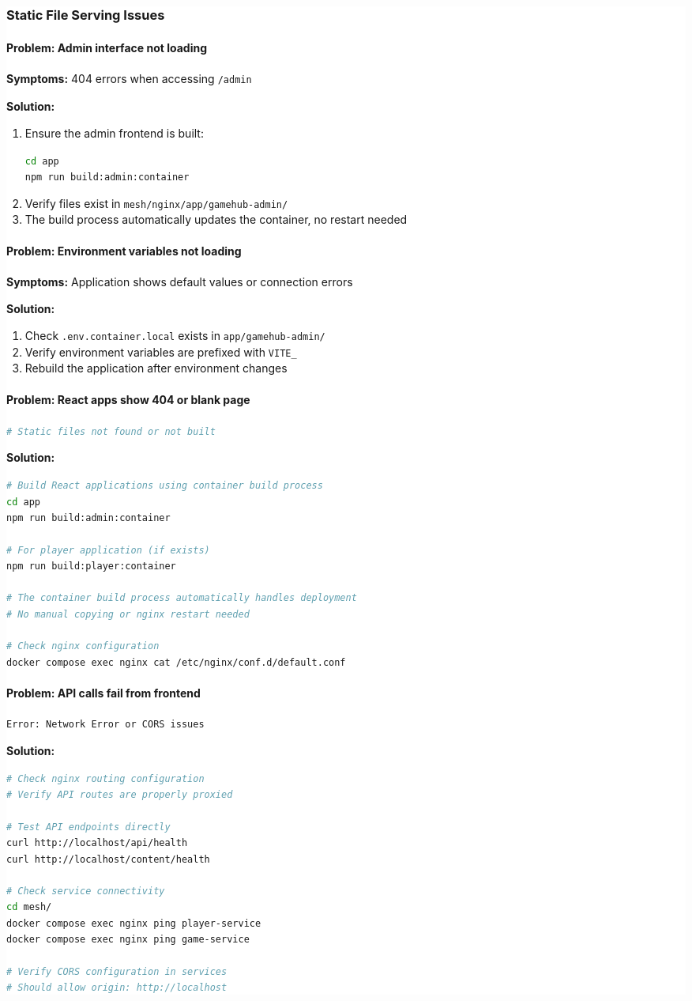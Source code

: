 ### Static File Serving Issues

#### Problem: Admin interface not loading
**Symptoms:** 404 errors when accessing `/admin`

**Solution:**
1. Ensure the admin frontend is built:
   ```bash
   cd app
   npm run build:admin:container
   ```
2. Verify files exist in `mesh/nginx/app/gamehub-admin/`
3. The build process automatically updates the container, no restart needed

#### Problem: Environment variables not loading
**Symptoms:** Application shows default values or connection errors

**Solution:**
1. Check `.env.container.local` exists in `app/gamehub-admin/`
2. Verify environment variables are prefixed with `VITE_`
3. Rebuild the application after environment changes

#### Problem: React apps show 404 or blank page
```bash
# Static files not found or not built
```

**Solution:**
```bash
# Build React applications using container build process
cd app
npm run build:admin:container

# For player application (if exists)
npm run build:player:container

# The container build process automatically handles deployment
# No manual copying or nginx restart needed

# Check nginx configuration
docker compose exec nginx cat /etc/nginx/conf.d/default.conf
```

#### Problem: API calls fail from frontend
```bash
Error: Network Error or CORS issues
```

**Solution:**
```bash
# Check nginx routing configuration
# Verify API routes are properly proxied

# Test API endpoints directly
curl http://localhost/api/health
curl http://localhost/content/health

# Check service connectivity
cd mesh/
docker compose exec nginx ping player-service
docker compose exec nginx ping game-service

# Verify CORS configuration in services
# Should allow origin: http://localhost
```
